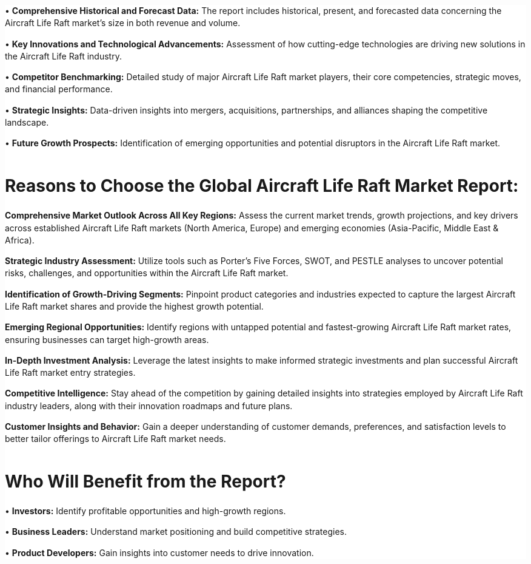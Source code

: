 • <strong>Comprehensive Historical and Forecast Data:</strong> The report includes historical, present, and forecasted data concerning the Aircraft Life Raft market’s size in both revenue and volume.

• <strong>Key Innovations and Technological Advancements:</strong> Assessment of how cutting-edge technologies are driving new solutions in the Aircraft Life Raft industry.

• <strong>Competitor Benchmarking:</strong> Detailed study of major Aircraft Life Raft market players, their core competencies, strategic moves, and financial performance.

• <strong>Strategic Insights:</strong> Data-driven insights into mergers, acquisitions, partnerships, and alliances shaping the competitive landscape.

• <strong>Future Growth Prospects:</strong> Identification of emerging opportunities and potential disruptors in the Aircraft Life Raft market.

# <strong>Reasons to Choose the Global Aircraft Life Raft Market Report:</strong>

<strong>Comprehensive Market Outlook Across All Key Regions:</strong>
Assess the current market trends, growth projections, and key drivers across established Aircraft Life Raft markets (North America, Europe) and emerging economies (Asia-Pacific, Middle East & Africa).

<strong>Strategic Industry Assessment:</strong>
Utilize tools such as Porter’s Five Forces, SWOT, and PESTLE analyses to uncover potential risks, challenges, and opportunities within the Aircraft Life Raft market.

<strong>Identification of Growth-Driving Segments:</strong>
Pinpoint product categories and industries expected to capture the largest Aircraft Life Raft market shares and provide the highest growth potential.

<strong>Emerging Regional Opportunities:</strong>
Identify regions with untapped potential and fastest-growing Aircraft Life Raft market rates, ensuring businesses can target high-growth areas.

<strong>In-Depth Investment Analysis:</strong>
Leverage the latest insights to make informed strategic investments and plan successful Aircraft Life Raft market entry strategies.

<strong>Competitive Intelligence:</strong>
Stay ahead of the competition by gaining detailed insights into strategies employed by Aircraft Life Raft industry leaders, along with their innovation roadmaps and future plans.

<strong>Customer Insights and Behavior:</strong>
Gain a deeper understanding of customer demands, preferences, and satisfaction levels to better tailor offerings to Aircraft Life Raft market needs.

# <strong>Who Will Benefit from the Report?</strong>

• <strong>Investors:</strong> Identify profitable opportunities and high-growth regions.

• <strong>Business Leaders:</strong> Understand market positioning and build competitive strategies.

• <strong>Product Developers:</strong> Gain insights into customer needs to drive innovation.

